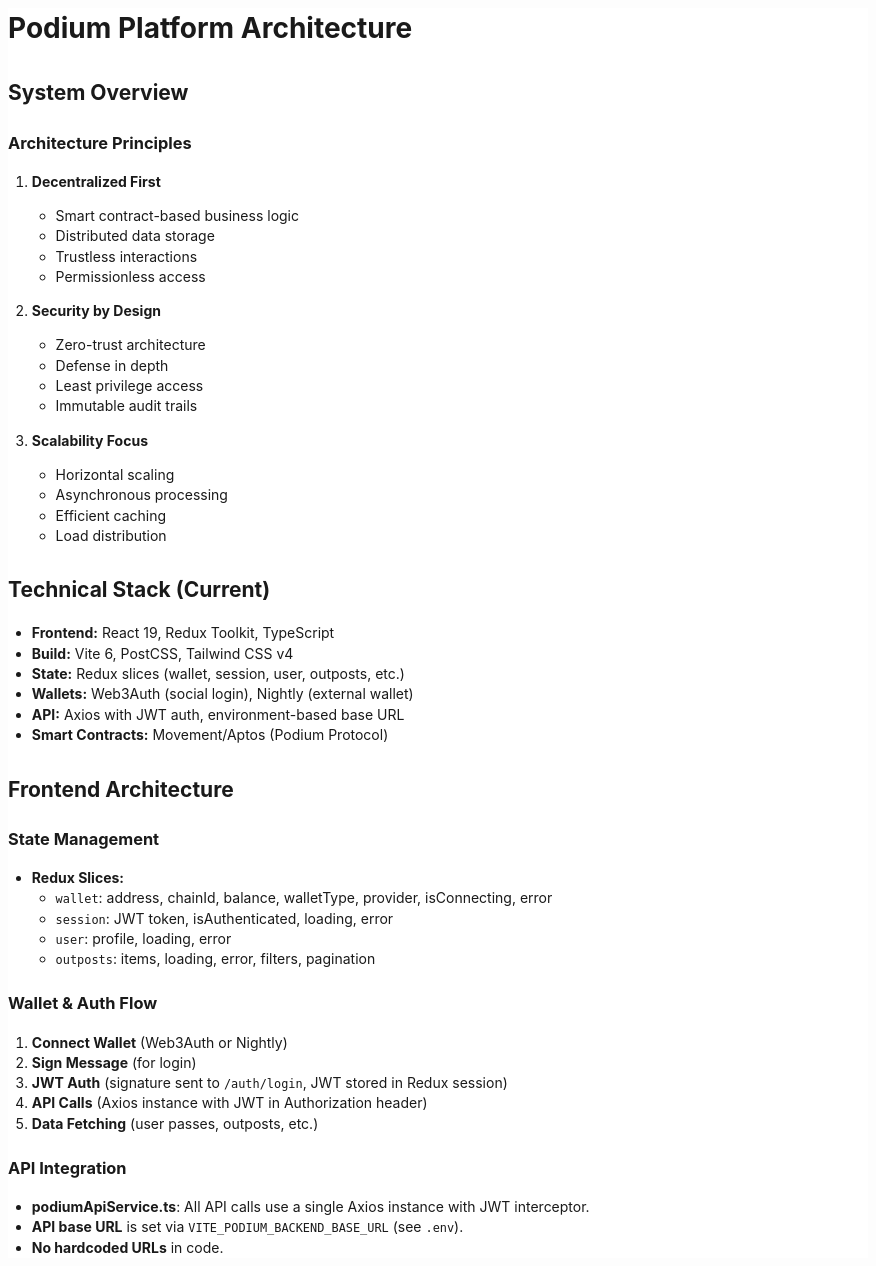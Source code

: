 # Podium Platform Architecture

## System Overview

### Architecture Principles
1. **Decentralized First**
   - Smart contract-based business logic
   - Distributed data storage
   - Trustless interactions
   - Permissionless access

2. **Security by Design**
   - Zero-trust architecture
   - Defense in depth
   - Least privilege access
   - Immutable audit trails

3. **Scalability Focus**
   - Horizontal scaling
   - Asynchronous processing
   - Efficient caching
   - Load distribution

## Technical Stack (Current)

- **Frontend:** React 19, Redux Toolkit, TypeScript
- **Build:** Vite 6, PostCSS, Tailwind CSS v4
- **State:** Redux slices (wallet, session, user, outposts, etc.)
- **Wallets:** Web3Auth (social login), Nightly (external wallet)
- **API:** Axios with JWT auth, environment-based base URL
- **Smart Contracts:** Movement/Aptos (Podium Protocol)

## Frontend Architecture

### State Management
- **Redux Slices:**
  - `wallet`: address, chainId, balance, walletType, provider, isConnecting, error
  - `session`: JWT token, isAuthenticated, loading, error
  - `user`: profile, loading, error
  - `outposts`: items, loading, error, filters, pagination

### Wallet & Auth Flow
1. **Connect Wallet** (Web3Auth or Nightly)
2. **Sign Message** (for login)
3. **JWT Auth** (signature sent to `/auth/login`, JWT stored in Redux session)
4. **API Calls** (Axios instance with JWT in Authorization header)
5. **Data Fetching** (user passes, outposts, etc.)

### API Integration
- **podiumApiService.ts**: All API calls use a single Axios instance with JWT interceptor.
- **API base URL** is set via `VITE_PODIUM_BACKEND_BASE_URL` (see `.env`).
- **No hardcoded URLs** in code.

